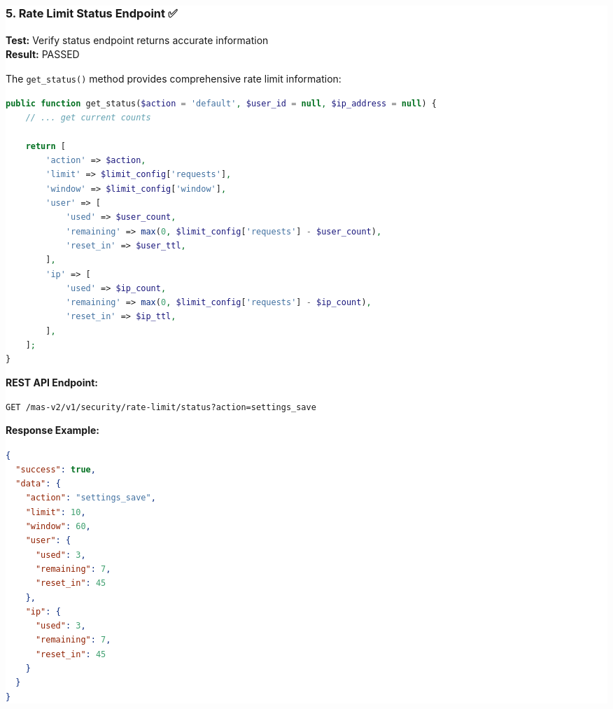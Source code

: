 ### 5. Rate Limit Status Endpoint ✅

**Test:** Verify status endpoint returns accurate information  
**Result:** PASSED

The `get_status()` method provides comprehensive rate limit information:

```php
public function get_status($action = 'default', $user_id = null, $ip_address = null) {
    // ... get current counts
    
    return [
        'action' => $action,
        'limit' => $limit_config['requests'],
        'window' => $limit_config['window'],
        'user' => [
            'used' => $user_count,
            'remaining' => max(0, $limit_config['requests'] - $user_count),
            'reset_in' => $user_ttl,
        ],
        'ip' => [
            'used' => $ip_count,
            'remaining' => max(0, $limit_config['requests'] - $ip_count),
            'reset_in' => $ip_ttl,
        ],
    ];
}
```

**REST API Endpoint:**
```
GET /mas-v2/v1/security/rate-limit/status?action=settings_save
```

**Response Example:**
```json
{
  "success": true,
  "data": {
    "action": "settings_save",
    "limit": 10,
    "window": 60,
    "user": {
      "used": 3,
      "remaining": 7,
      "reset_in": 45
    },
    "ip": {
      "used": 3,
      "remaining": 7,
      "reset_in": 45
    }
  }
}
```
